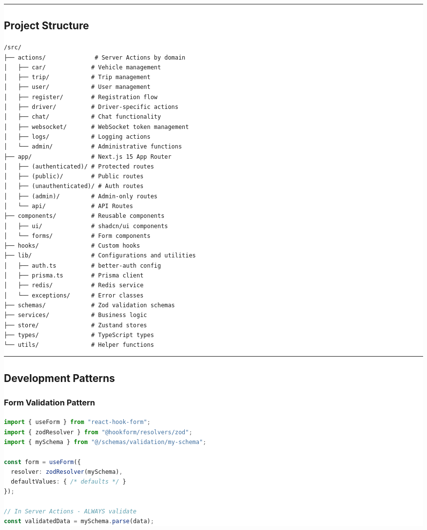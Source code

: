 
---

## Project Structure

```
/src/
├── actions/              # Server Actions by domain
│   ├── car/             # Vehicle management
│   ├── trip/            # Trip management
│   ├── user/            # User management
│   ├── register/        # Registration flow
│   ├── driver/          # Driver-specific actions
│   ├── chat/            # Chat functionality
│   ├── websocket/       # WebSocket token management
│   ├── logs/            # Logging actions
│   └── admin/           # Administrative functions
├── app/                 # Next.js 15 App Router
│   ├── (authenticated)/ # Protected routes
│   ├── (public)/        # Public routes
│   ├── (unauthenticated)/ # Auth routes
│   ├── (admin)/         # Admin-only routes
│   └── api/             # API Routes
├── components/          # Reusable components
│   ├── ui/              # shadcn/ui components
│   └── forms/           # Form components
├── hooks/               # Custom hooks
├── lib/                 # Configurations and utilities
│   ├── auth.ts          # better-auth config
│   ├── prisma.ts        # Prisma client
│   ├── redis/           # Redis service
│   └── exceptions/      # Error classes
├── schemas/             # Zod validation schemas
├── services/            # Business logic
├── store/               # Zustand stores
├── types/               # TypeScript types
└── utils/               # Helper functions
```

---

## Development Patterns

### Form Validation Pattern
```typescript
import { useForm } from "react-hook-form";
import { zodResolver } from "@hookform/resolvers/zod";
import { mySchema } from "@/schemas/validation/my-schema";

const form = useForm({
  resolver: zodResolver(mySchema),
  defaultValues: { /* defaults */ }
});

// In Server Actions - ALWAYS validate
const validatedData = mySchema.parse(data);
```

